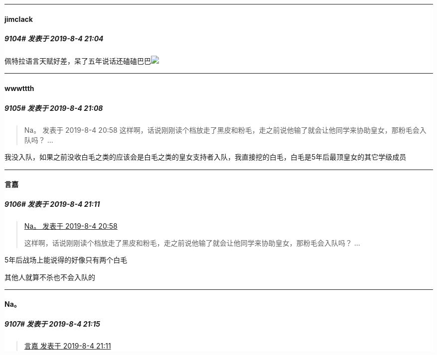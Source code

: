 





-----

####  jimclack  
##### 9104#       发表于 2019-8-4 21:04




佩特拉语言天赋好差，呆了五年说话还磕磕巴巴<img src="https://static.saraba1st.com/image/smiley/face2017/048.png" referrerpolicy="no-referrer">







-----

####  wwwttth  
##### 9105#       发表于 2019-8-4 21:08



<blockquote>Na。 发表于 2019-8-4 20:58
这样啊，话说刚刚读个档放走了黑皮和粉毛，走之前说他输了就会让他同学来协助皇女，那粉毛会入队吗？ ...</blockquote>
我没入队，如果之前没收白毛之类的应该会是白毛之类的皇女支持者入队，我直接挖的白毛，白毛是5年后最顶皇女的其它学级成员







-----

####  言嘉  
##### 9106#       发表于 2019-8-4 21:11



<blockquote><a href="httphttps://bbs.saraba1st.com/2b/forum.php?mod=redirect&amp;goto=findpost&amp;pid=44792402&amp;ptid=1810654" target="_blank">Na。 发表于 2019-8-4 20:58</a>

这样啊，话说刚刚读个档放走了黑皮和粉毛，走之前说他输了就会让他同学来协助皇女，那粉毛会入队吗？ ...</blockquote>
5年后战场上能说得的好像只有两个白毛

其他人就算不杀也不会入队的







-----

####  Na。  
##### 9107#       发表于 2019-8-4 21:15



<blockquote><a href="httphttps://bbs.saraba1st.com/2b/forum.php?mod=redirect&amp;goto=findpost&amp;pid=44792509&amp;ptid=1810654" target="_blank">言嘉 发表于 2019-8-4 21:11</a>
